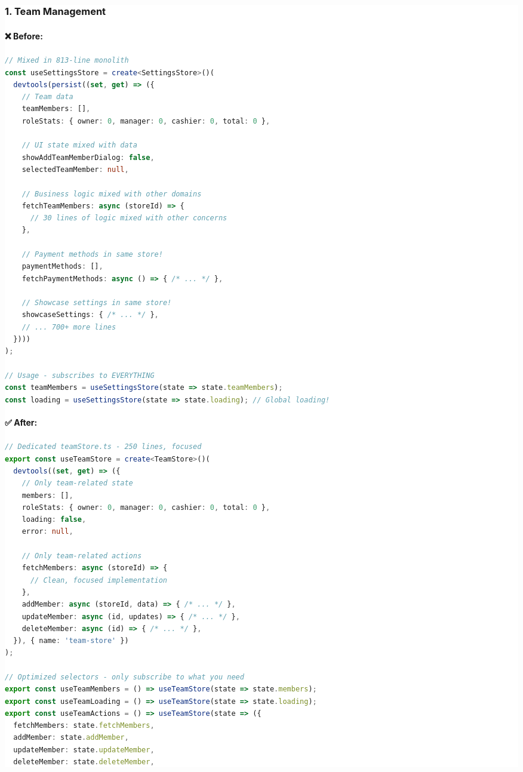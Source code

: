### **1. Team Management**

#### **❌ Before:**
```typescript
// Mixed in 813-line monolith
const useSettingsStore = create<SettingsStore>()(
  devtools(persist((set, get) => ({
    // Team data
    teamMembers: [],
    roleStats: { owner: 0, manager: 0, cashier: 0, total: 0 },
    
    // UI state mixed with data
    showAddTeamMemberDialog: false,
    selectedTeamMember: null,
    
    // Business logic mixed with other domains
    fetchTeamMembers: async (storeId) => {
      // 30 lines of logic mixed with other concerns
    },
    
    // Payment methods in same store!
    paymentMethods: [],
    fetchPaymentMethods: async () => { /* ... */ },
    
    // Showcase settings in same store!
    showcaseSettings: { /* ... */ },
    // ... 700+ more lines
  })))
);

// Usage - subscribes to EVERYTHING
const teamMembers = useSettingsStore(state => state.teamMembers);
const loading = useSettingsStore(state => state.loading); // Global loading!
```

#### **✅ After:**
```typescript
// Dedicated teamStore.ts - 250 lines, focused
export const useTeamStore = create<TeamStore>()(
  devtools((set, get) => ({
    // Only team-related state
    members: [],
    roleStats: { owner: 0, manager: 0, cashier: 0, total: 0 },
    loading: false,
    error: null,
    
    // Only team-related actions
    fetchMembers: async (storeId) => {
      // Clean, focused implementation
    },
    addMember: async (storeId, data) => { /* ... */ },
    updateMember: async (id, updates) => { /* ... */ },
    deleteMember: async (id) => { /* ... */ },
  }), { name: 'team-store' })
);

// Optimized selectors - only subscribe to what you need
export const useTeamMembers = () => useTeamStore(state => state.members);
export const useTeamLoading = () => useTeamStore(state => state.loading);
export const useTeamActions = () => useTeamStore(state => ({
  fetchMembers: state.fetchMembers,
  addMember: state.addMember,
  updateMember: state.updateMember,
  deleteMember: state.deleteMember,
```